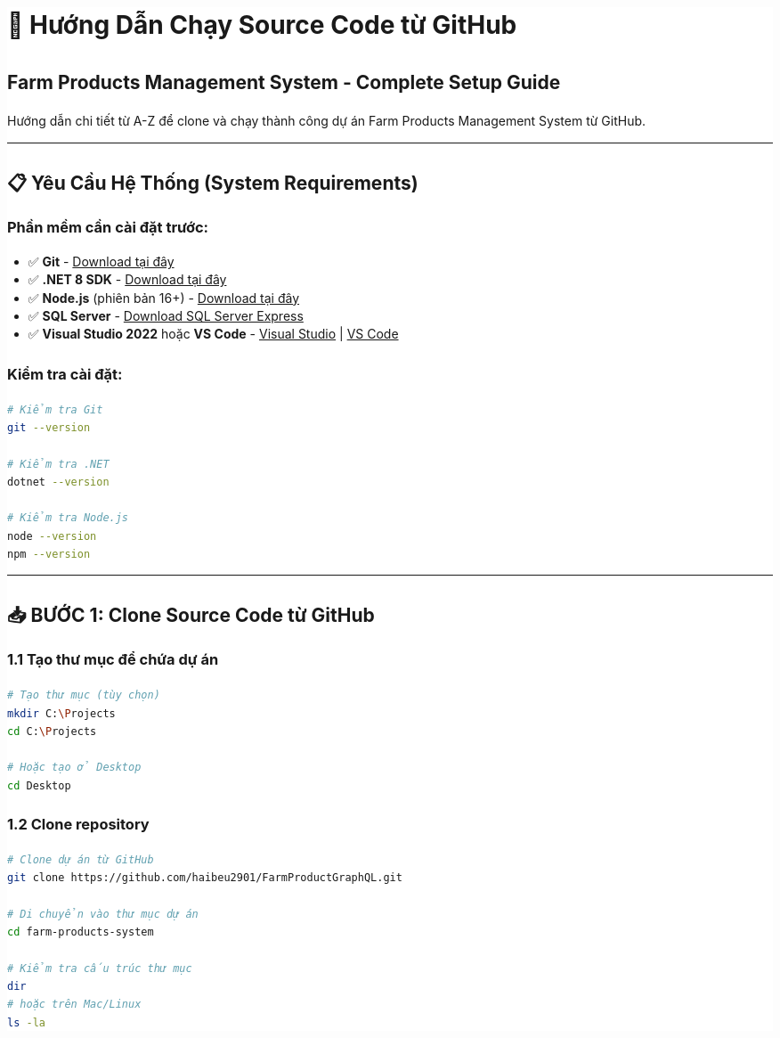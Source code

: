 # 🚀 Hướng Dẫn Chạy Source Code từ GitHub

## Farm Products Management System - Complete Setup Guide

Hướng dẫn chi tiết từ A-Z để clone và chạy thành công dự án Farm Products Management System từ GitHub.

---

## 📋 Yêu Cầu Hệ Thống (System Requirements)

### Phần mềm cần cài đặt trước:
- ✅ **Git** - [Download tại đây](https://git-scm.com/downloads)
- ✅ **.NET 8 SDK** - [Download tại đây](https://dotnet.microsoft.com/download/dotnet/8.0)
- ✅ **Node.js** (phiên bản 16+) - [Download tại đây](https://nodejs.org/)
- ✅ **SQL Server** - [Download SQL Server Express](https://www.microsoft.com/en-us/sql-server/sql-server-downloads)
- ✅ **Visual Studio 2022** hoặc **VS Code** - [Visual Studio](https://visualstudio.microsoft.com/) | [VS Code](https://code.visualstudio.com/)

### Kiểm tra cài đặt:
```bash
# Kiểm tra Git
git --version

# Kiểm tra .NET
dotnet --version

# Kiểm tra Node.js
node --version
npm --version
```

---

## 📥 BƯỚC 1: Clone Source Code từ GitHub

### 1.1 Tạo thư mục để chứa dự án
```bash
# Tạo thư mục (tùy chọn)
mkdir C:\Projects
cd C:\Projects

# Hoặc tạo ở Desktop
cd Desktop
```

### 1.2 Clone repository
```bash
# Clone dự án từ GitHub
git clone https://github.com/haibeu2901/FarmProductGraphQL.git

# Di chuyển vào thư mục dự án
cd farm-products-system

# Kiểm tra cấu trúc thư mục
dir
# hoặc trên Mac/Linux
ls -la
```
